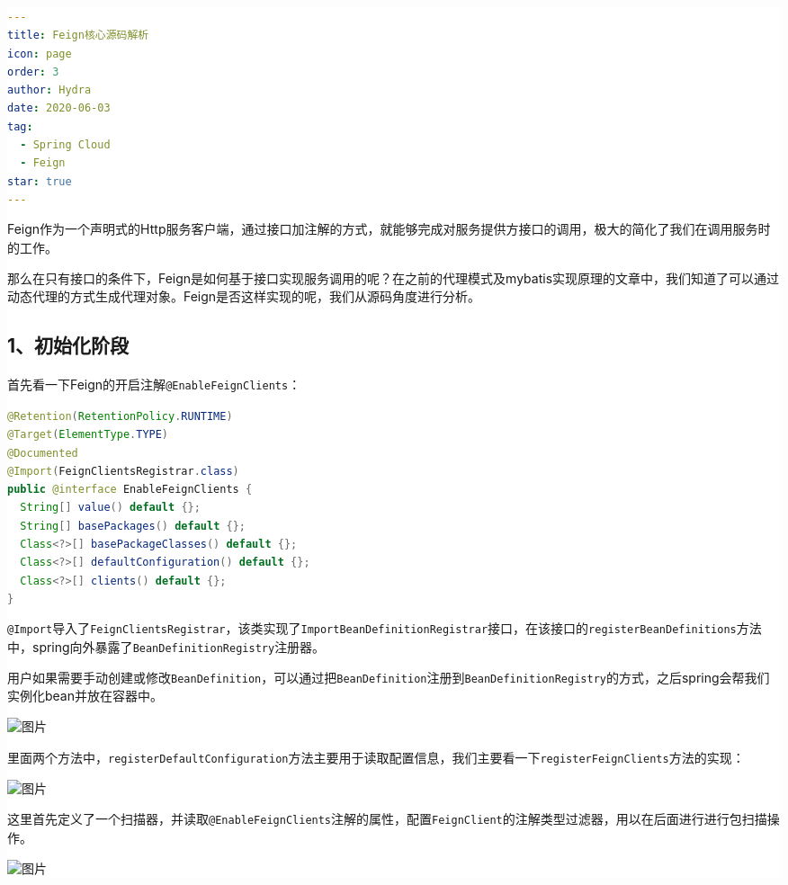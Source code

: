 ```yaml
---
title: Feign核心源码解析
icon: page
order: 3
author: Hydra
date: 2020-06-03
tag:
  - Spring Cloud
  - Feign
star: true
---
```






Feign作为一个声明式的Http服务客户端，通过接口加注解的方式，就能够完成对服务提供方接口的调用，极大的简化了我们在调用服务时的工作。

那么在只有接口的条件下，Feign是如何基于接口实现服务调用的呢？在之前的代理模式及mybatis实现原理的文章中，我们知道了可以通过动态代理的方式生成代理对象。Feign是否这样实现的呢，我们从源码角度进行分析。

## 1、初始化阶段

首先看一下Feign的开启注解`@EnableFeignClients`：

```java
@Retention(RetentionPolicy.RUNTIME)
@Target(ElementType.TYPE)
@Documented
@Import(FeignClientsRegistrar.class)
public @interface EnableFeignClients {
  String[] value() default {};
  String[] basePackages() default {};
  Class<?>[] basePackageClasses() default {};
  Class<?>[] defaultConfiguration() default {};
  Class<?>[] clients() default {};
}
```

`@Import`导入了`FeignClientsRegistrar`，该类实现了`ImportBeanDefinitionRegistrar`接口，在该接口的`registerBeanDefinitions`方法中，spring向外暴露了`BeanDefinitionRegistry`注册器。

用户如果需要手动创建或修改`BeanDefinition`，可以通过把`BeanDefinition`注册到`BeanDefinitionRegistry`的方式，之后spring会帮我们实例化bean并放在容器中。

![图片](https://p3-juejin.byteimg.com/tos-cn-i-k3u1fbpfcp/c50268994c1d426db0a3e8b257e720a7~tplv-k3u1fbpfcp-zoom-1.image)

里面两个方法中，`registerDefaultConfiguration`方法主要用于读取配置信息，我们主要看一下`registerFeignClients`方法的实现：

![图片](https://p3-juejin.byteimg.com/tos-cn-i-k3u1fbpfcp/6334bc7d1da84e38a66c9ada829b89ee~tplv-k3u1fbpfcp-zoom-1.image)

这里首先定义了一个扫描器，并读取`@EnableFeignClients`注解的属性，配置`FeignClient`的注解类型过滤器，用以在后面进行进行包扫描操作。

![图片](https://p3-juejin.byteimg.com/tos-cn-i-k3u1fbpfcp/93f94ab741c5489b8738bc3ddf3d6c67~tplv-k3u1fbpfcp-zoom-1.image)
